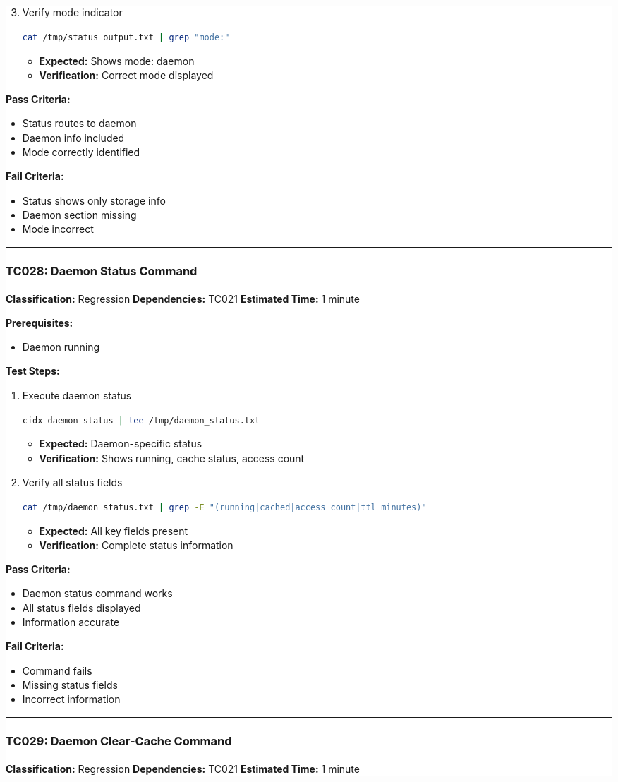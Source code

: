 3. Verify mode indicator
   ```bash
   cat /tmp/status_output.txt | grep "mode:"
   ```
   - **Expected:** Shows mode: daemon
   - **Verification:** Correct mode displayed

**Pass Criteria:**
- Status routes to daemon
- Daemon info included
- Mode correctly identified

**Fail Criteria:**
- Status shows only storage info
- Daemon section missing
- Mode incorrect

---

### TC028: Daemon Status Command
**Classification:** Regression
**Dependencies:** TC021
**Estimated Time:** 1 minute

**Prerequisites:**
- Daemon running

**Test Steps:**
1. Execute daemon status
   ```bash
   cidx daemon status | tee /tmp/daemon_status.txt
   ```
   - **Expected:** Daemon-specific status
   - **Verification:** Shows running, cache status, access count

2. Verify all status fields
   ```bash
   cat /tmp/daemon_status.txt | grep -E "(running|cached|access_count|ttl_minutes)"
   ```
   - **Expected:** All key fields present
   - **Verification:** Complete status information

**Pass Criteria:**
- Daemon status command works
- All status fields displayed
- Information accurate

**Fail Criteria:**
- Command fails
- Missing status fields
- Incorrect information

---

### TC029: Daemon Clear-Cache Command
**Classification:** Regression
**Dependencies:** TC021
**Estimated Time:** 1 minute
